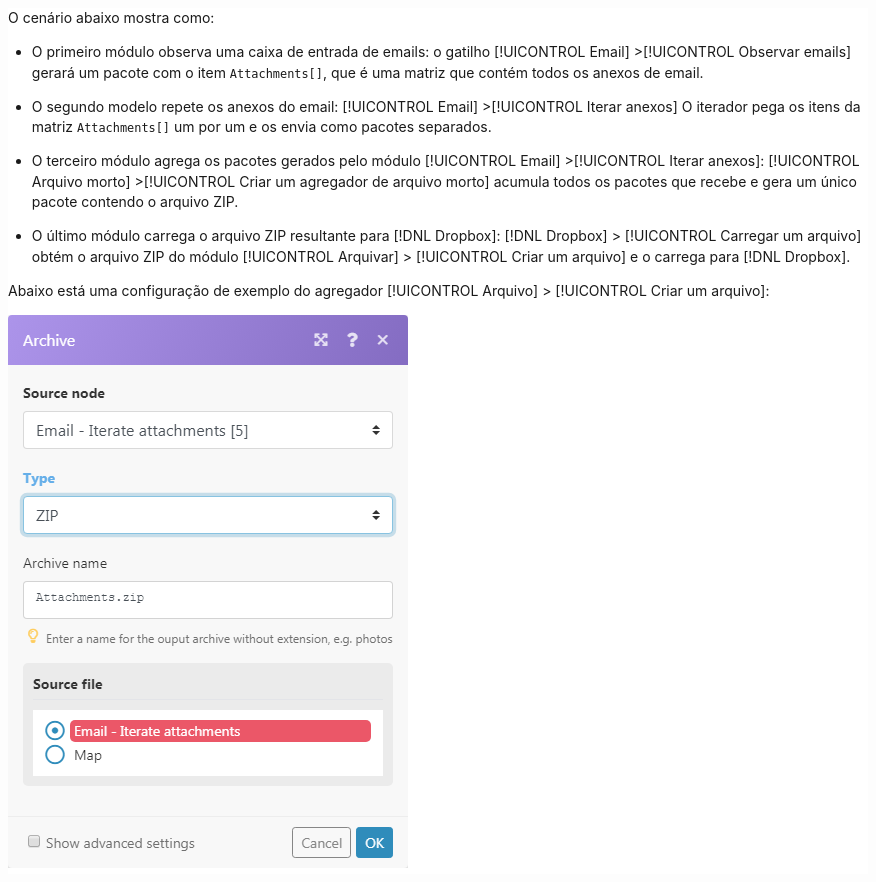 O cenário abaixo mostra como:

* O primeiro módulo observa uma caixa de entrada de emails: o gatilho [!UICONTROL Email] >[!UICONTROL Observar emails] gerará um pacote com o item `Attachments[]`, que é uma matriz que contém todos os anexos de email.

* O segundo modelo repete os anexos do email: [!UICONTROL Email] >[!UICONTROL Iterar anexos] O iterador pega os itens da matriz `Attachments[]` um por um e os envia como pacotes separados.

* O terceiro módulo agrega os pacotes gerados pelo módulo [!UICONTROL Email] >[!UICONTROL Iterar anexos]: [!UICONTROL Arquivo morto] >[!UICONTROL Criar um agregador de arquivo morto] acumula todos os pacotes que recebe e gera um único pacote contendo o arquivo ZIP.

* O último módulo carrega o arquivo ZIP resultante para [!DNL Dropbox]: [!DNL Dropbox] > [!UICONTROL Carregar um arquivo] obtém o arquivo ZIP do módulo [!UICONTROL Arquivar] > [!UICONTROL Criar um arquivo] e o carrega para [!DNL Dropbox].



Abaixo está uma configuração de exemplo do agregador [!UICONTROL Arquivo] > [!UICONTROL Criar um arquivo]:

![](assets/archive-create-an-archive-350x484.png)
